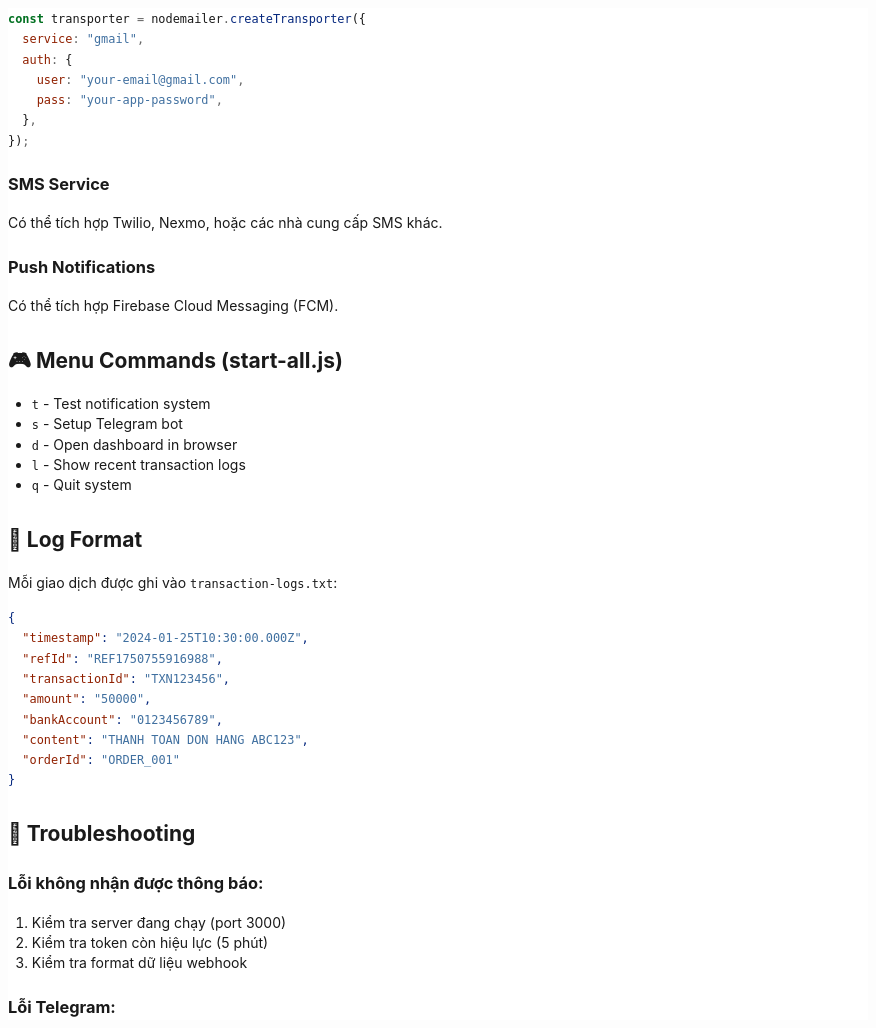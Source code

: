 ```javascript
const transporter = nodemailer.createTransporter({
  service: "gmail",
  auth: {
    user: "your-email@gmail.com",
    pass: "your-app-password",
  },
});
```

### SMS Service

Có thể tích hợp Twilio, Nexmo, hoặc các nhà cung cấp SMS khác.

### Push Notifications

Có thể tích hợp Firebase Cloud Messaging (FCM).

## 🎮 Menu Commands (start-all.js)

- `t` - Test notification system
- `s` - Setup Telegram bot
- `d` - Open dashboard in browser
- `l` - Show recent transaction logs
- `q` - Quit system

## 📝 Log Format

Mỗi giao dịch được ghi vào `transaction-logs.txt`:

```json
{
  "timestamp": "2024-01-25T10:30:00.000Z",
  "refId": "REF1750755916988",
  "transactionId": "TXN123456",
  "amount": "50000",
  "bankAccount": "0123456789",
  "content": "THANH TOAN DON HANG ABC123",
  "orderId": "ORDER_001"
}
```

## 🚨 Troubleshooting

### Lỗi không nhận được thông báo:

1. Kiểm tra server đang chạy (port 3000)
2. Kiểm tra token còn hiệu lực (5 phút)
3. Kiểm tra format dữ liệu webhook

### Lỗi Telegram:
